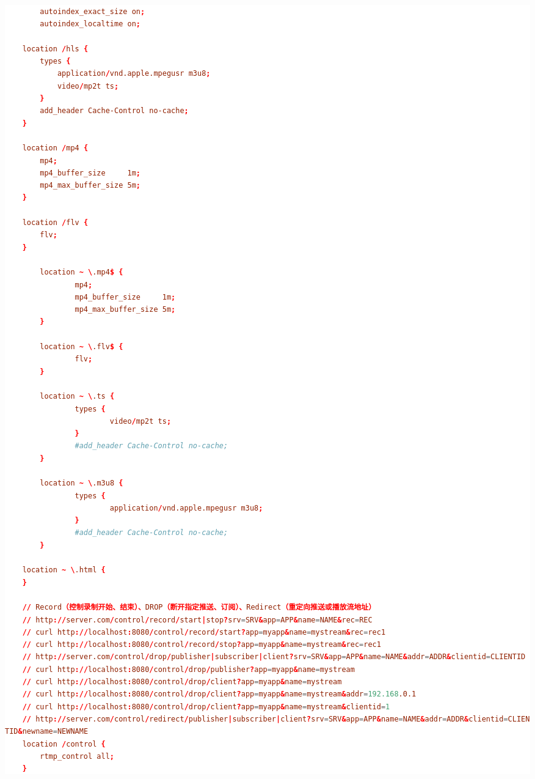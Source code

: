 ```conf
        autoindex_exact_size on;
        autoindex_localtime on;

	location /hls {
		types {
			application/vnd.apple.mpegusr m3u8;
			video/mp2t ts;
		}
		add_header Cache-Control no-cache;
	}

	location /mp4 {
		mp4;
		mp4_buffer_size     1m;
		mp4_max_buffer_size 5m;
	}

	location /flv {
		flv;
	}

        location ~ \.mp4$ {
                mp4;
                mp4_buffer_size     1m;
                mp4_max_buffer_size 5m;
        }

        location ~ \.flv$ {
                flv;
        }

        location ~ \.ts {
                types {
                        video/mp2t ts;
                }
                #add_header Cache-Control no-cache;
        }

        location ~ \.m3u8 {
                types {
                        application/vnd.apple.mpegusr m3u8;
                }
                #add_header Cache-Control no-cache;
        }

	location ~ \.html {
	}   

	// Record（控制录制开始、结束）、DROP（断开指定推送、订阅）、Redirect（重定向推送或播放流地址）
	// http://server.com/control/record/start|stop?srv=SRV&app=APP&name=NAME&rec=REC
	// curl http://localhost:8080/control/record/start?app=myapp&name=mystream&rec=rec1
	// curl http://localhost:8080/control/record/stop?app=myapp&name=mystream&rec=rec1
	// http://server.com/control/drop/publisher|subscriber|client?srv=SRV&app=APP&name=NAME&addr=ADDR&clientid=CLIENTID
	// curl http://localhost:8080/control/drop/publisher?app=myapp&name=mystream
	// curl http://localhost:8080/control/drop/client?app=myapp&name=mystream
	// curl http://localhost:8080/control/drop/client?app=myapp&name=mystream&addr=192.168.0.1
	// curl http://localhost:8080/control/drop/client?app=myapp&name=mystream&clientid=1
	// http://server.com/control/redirect/publisher|subscriber|client?srv=SRV&app=APP&name=NAME&addr=ADDR&clientid=CLIENTID&newname=NEWNAME
	location /control {
		rtmp_control all;
	}
```